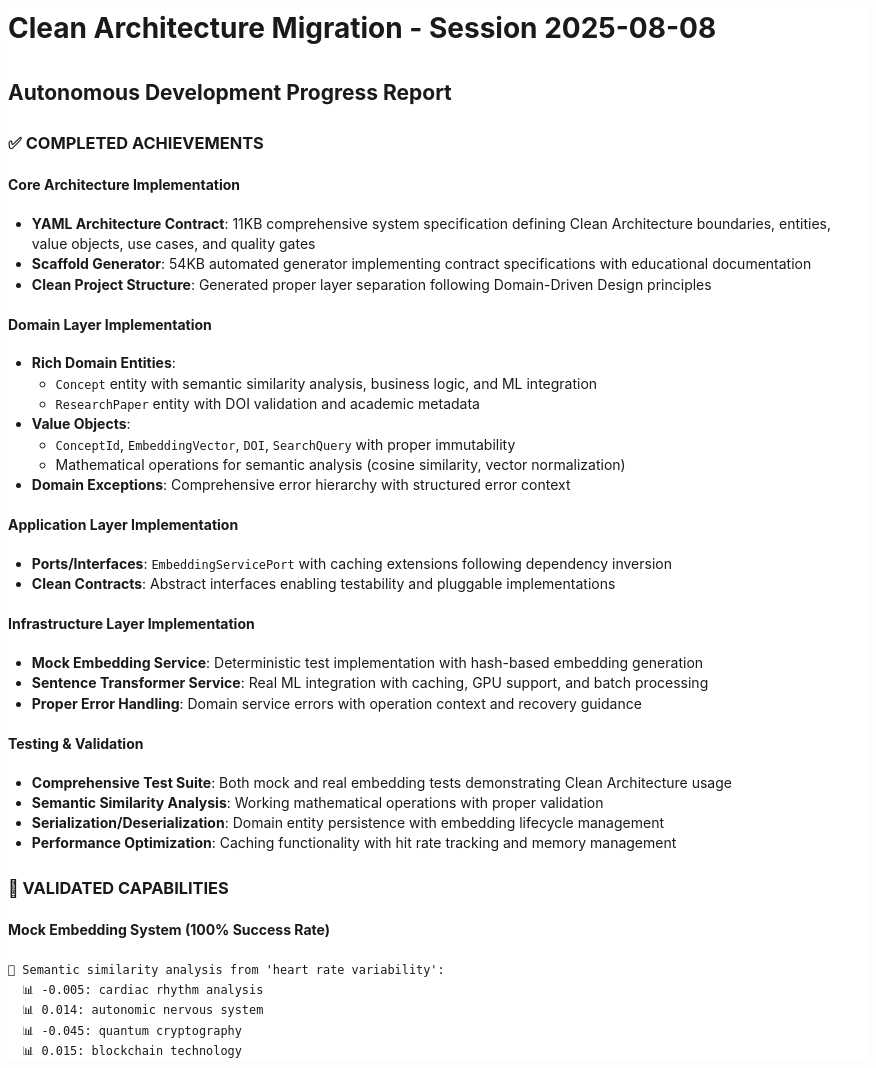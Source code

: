 # Clean Architecture Migration - Session 2025-08-08

## Autonomous Development Progress Report

### ✅ COMPLETED ACHIEVEMENTS

#### Core Architecture Implementation
- **YAML Architecture Contract**: 11KB comprehensive system specification defining Clean Architecture boundaries, entities, value objects, use cases, and quality gates
- **Scaffold Generator**: 54KB automated generator implementing contract specifications with educational documentation
- **Clean Project Structure**: Generated proper layer separation following Domain-Driven Design principles

#### Domain Layer Implementation
- **Rich Domain Entities**: 
  - `Concept` entity with semantic similarity analysis, business logic, and ML integration
  - `ResearchPaper` entity with DOI validation and academic metadata
- **Value Objects**: 
  - `ConceptId`, `EmbeddingVector`, `DOI`, `SearchQuery` with proper immutability
  - Mathematical operations for semantic analysis (cosine similarity, vector normalization)
- **Domain Exceptions**: Comprehensive error hierarchy with structured error context

#### Application Layer Implementation
- **Ports/Interfaces**: `EmbeddingServicePort` with caching extensions following dependency inversion
- **Clean Contracts**: Abstract interfaces enabling testability and pluggable implementations

#### Infrastructure Layer Implementation
- **Mock Embedding Service**: Deterministic test implementation with hash-based embedding generation
- **Sentence Transformer Service**: Real ML integration with caching, GPU support, and batch processing
- **Proper Error Handling**: Domain service errors with operation context and recovery guidance

#### Testing & Validation
- **Comprehensive Test Suite**: Both mock and real embedding tests demonstrating Clean Architecture usage
- **Semantic Similarity Analysis**: Working mathematical operations with proper validation
- **Serialization/Deserialization**: Domain entity persistence with embedding lifecycle management
- **Performance Optimization**: Caching functionality with hit rate tracking and memory management

### 🎯 VALIDATED CAPABILITIES

#### Mock Embedding System (100% Success Rate)
```
🧠 Semantic similarity analysis from 'heart rate variability':
  📊 -0.005: cardiac rhythm analysis
  📊 0.014: autonomic nervous system
  📊 -0.045: quantum cryptography
  📊 0.015: blockchain technology
```
